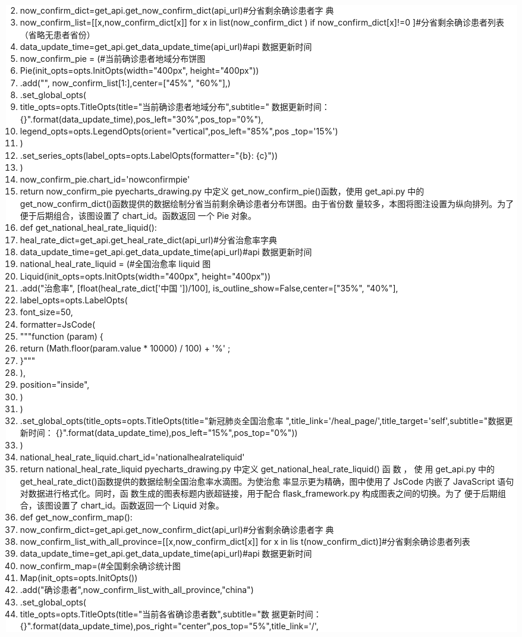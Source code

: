2. now_confirm_dict=get_api.get_now_confirm_dict(api_url)#分省剩余确诊患者字
典
3. now_confirm_list=[[x,now_confirm_dict[x]] for x in list(now_confirm_dict
) if now_confirm_dict[x]!=0 ]#分省剩余确诊患者列表（省略无患者省份）
4. data_update_time=get_api.get_data_update_time(api_url)#api 数据更新时间
5. now_confirm_pie = (#当前确诊患者地域分布饼图
6. Pie(init_opts=opts.InitOpts(width="400px", height="400px"))
7. .add("", now_confirm_list[1:],center=["45%", "60%"],)
8. .set_global_opts(
9. title_opts=opts.TitleOpts(title="当前确诊患者地域分布",subtitle="
数据更新时间：{}".format(data_update_time),pos_left="30%",pos_top="0%"),
10. legend_opts=opts.LegendOpts(orient="vertical",pos_left="85%",pos
_top='15%')
11. )
12. .set_series_opts(label_opts=opts.LabelOpts(formatter="{b}: {c}"))
13. )
14. now_confirm_pie.chart_id='nowconfirmpie'
15. return now_confirm_pie
pyecharts_drawing.py 中定义 get_now_confirm_pie()函数，使用 get_api.py 中的
get_now_confirm_dict()函数提供的数据绘制分省当前剩余确诊患者分布饼图。由于省份数
量较多，本图将图注设置为纵向排列。为了便于后期组合，该图设置了 chart_id。函数返回
一个 Pie 对象。
1. def get_national_heal_rate_liquid():
2. heal_rate_dict=get_api.get_heal_rate_dict(api_url)#分省治愈率字典
3. data_update_time=get_api.get_data_update_time(api_url)#api 数据更新时间
4. national_heal_rate_liquid = (#全国治愈率 liquid 图
5. Liquid(init_opts=opts.InitOpts(width="400px", height="400px"))
6. .add("治愈率", [float(heal_rate_dict['中国
'])/100], is_outline_show=False,center=["35%", "40%"],
7. label_opts=opts.LabelOpts(
8. font_size=50,
9. formatter=JsCode(
10. """function (param) {
11. return (Math.floor(param.value * 10000) / 100) + '%'
;
12. }"""
13. ),
14. position="inside",
15. )
16. )
17. .set_global_opts(title_opts=opts.TitleOpts(title="新冠肺炎全国治愈率
",title_link='/heal_page/',title_target='self',subtitle="数据更新时间：
{}".format(data_update_time),pos_left="15%",pos_top="0%"))
18. )
19. national_heal_rate_liquid.chart_id='nationalhealrateliquid'
20. return national_heal_rate_liquid
pyecharts_drawing.py 中定义 get_national_heal_rate_liquid() 函 数 ， 使 用
get_api.py 中的 get_heal_rate_dict()函数提供的数据绘制全国治愈率水滴图。为使治愈
率显示更为精确，图中使用了 JsCode 内嵌了 JavaScript 语句对数据进行格式化。同时，函
数生成的图表标题内嵌超链接，用于配合 flask_framework.py 构成图表之间的切换。为了
便于后期组合，该图设置了 chart_id。函数返回一个 Liquid 对象。
1. def get_now_confirm_map():
2. now_confirm_dict=get_api.get_now_confirm_dict(api_url)#分省剩余确诊患者字
典
3. now_confirm_list_with_all_province=[[x,now_confirm_dict[x]] for x in lis
t(now_confirm_dict)]#分省剩余确诊患者列表
4. data_update_time=get_api.get_data_update_time(api_url)#api 数据更新时间
5. now_confirm_map=(#全国剩余确诊统计图
6. Map(init_opts=opts.InitOpts())
7. .add("确诊患者",now_confirm_list_with_all_province,"china")
8. .set_global_opts(
9. title_opts=opts.TitleOpts(title="当前各省确诊患者数",subtitle="数
据更新时间：
{}".format(data_update_time),pos_right="center",pos_top="5%",title_link='/',